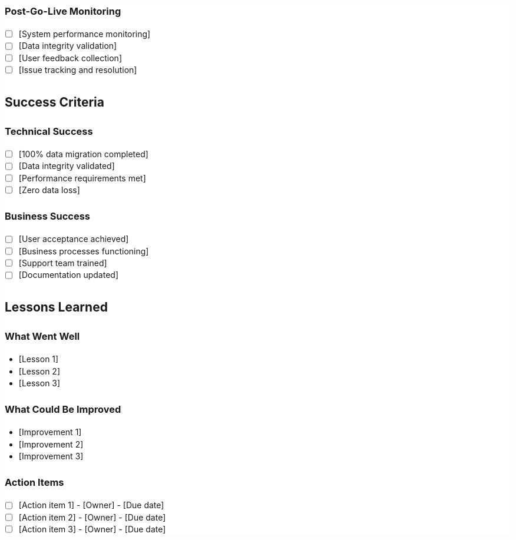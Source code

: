 ### Post-Go-Live Monitoring
- [ ] [System performance monitoring]
- [ ] [Data integrity validation]
- [ ] [User feedback collection]
- [ ] [Issue tracking and resolution]

## Success Criteria
### Technical Success
- [ ] [100% data migration completed]
- [ ] [Data integrity validated]
- [ ] [Performance requirements met]
- [ ] [Zero data loss]

### Business Success
- [ ] [User acceptance achieved]
- [ ] [Business processes functioning]
- [ ] [Support team trained]
- [ ] [Documentation updated]

## Lessons Learned
### What Went Well
- [Lesson 1]
- [Lesson 2]
- [Lesson 3]

### What Could Be Improved
- [Improvement 1]
- [Improvement 2]
- [Improvement 3]

### Action Items
- [ ] [Action item 1] - [Owner] - [Due date]
- [ ] [Action item 2] - [Owner] - [Due date]
- [ ] [Action item 3] - [Owner] - [Due date]
